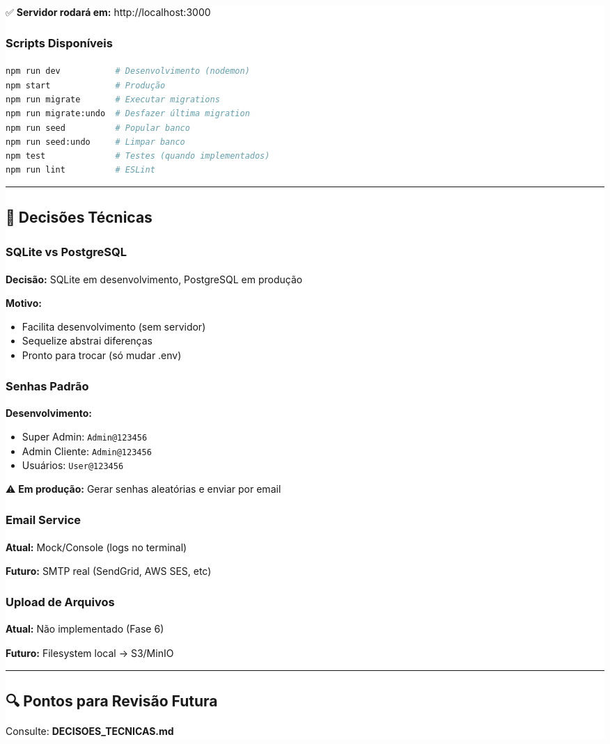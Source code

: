 ✅ **Servidor rodará em:** http://localhost:3000

### Scripts Disponíveis

```bash
npm run dev           # Desenvolvimento (nodemon)
npm start             # Produção
npm run migrate       # Executar migrations
npm run migrate:undo  # Desfazer última migration
npm run seed          # Popular banco
npm run seed:undo     # Limpar banco
npm test              # Testes (quando implementados)
npm run lint          # ESLint
```

---

## 📝 Decisões Técnicas

### SQLite vs PostgreSQL

**Decisão:** SQLite em desenvolvimento, PostgreSQL em produção

**Motivo:**
- Facilita desenvolvimento (sem servidor)
- Sequelize abstrai diferenças
- Pronto para trocar (só mudar .env)

### Senhas Padrão

**Desenvolvimento:**
- Super Admin: `Admin@123456`
- Admin Cliente: `Admin@123456`
- Usuários: `User@123456`

⚠️ **Em produção:** Gerar senhas aleatórias e enviar por email

### Email Service

**Atual:** Mock/Console (logs no terminal)

**Futuro:** SMTP real (SendGrid, AWS SES, etc)

### Upload de Arquivos

**Atual:** Não implementado (Fase 6)

**Futuro:** Filesystem local → S3/MinIO

---

## 🔍 Pontos para Revisão Futura

Consulte: **DECISOES_TECNICAS.md**
